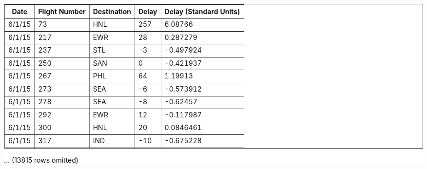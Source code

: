 
<div markdown="0">
<table border="1" class="dataframe">
    <thead>
        <tr>
            <th>Date</th> <th>Flight Number</th> <th>Destination</th> <th>Delay</th> <th>Delay (Standard Units)</th>
        </tr>
    </thead>
    <tbody>
        <tr>
            <td>6/1/15</td> <td>73           </td> <td>HNL        </td> <td>257  </td> <td>6.08766               </td>
        </tr>
        <tr>
            <td>6/1/15</td> <td>217          </td> <td>EWR        </td> <td>28   </td> <td>0.287279              </td>
        </tr>
        <tr>
            <td>6/1/15</td> <td>237          </td> <td>STL        </td> <td>-3   </td> <td>-0.497924             </td>
        </tr>
        <tr>
            <td>6/1/15</td> <td>250          </td> <td>SAN        </td> <td>0    </td> <td>-0.421937             </td>
        </tr>
        <tr>
            <td>6/1/15</td> <td>267          </td> <td>PHL        </td> <td>64   </td> <td>1.19913               </td>
        </tr>
        <tr>
            <td>6/1/15</td> <td>273          </td> <td>SEA        </td> <td>-6   </td> <td>-0.573912             </td>
        </tr>
        <tr>
            <td>6/1/15</td> <td>278          </td> <td>SEA        </td> <td>-8   </td> <td>-0.62457              </td>
        </tr>
        <tr>
            <td>6/1/15</td> <td>292          </td> <td>EWR        </td> <td>12   </td> <td>-0.117987             </td>
        </tr>
        <tr>
            <td>6/1/15</td> <td>300          </td> <td>HNL        </td> <td>20   </td> <td>0.0846461             </td>
        </tr>
        <tr>
            <td>6/1/15</td> <td>317          </td> <td>IND        </td> <td>-10  </td> <td>-0.675228             </td>
        </tr>
    </tbody>
</table>
<p>... (13815 rows omitted)</p>
</div>
